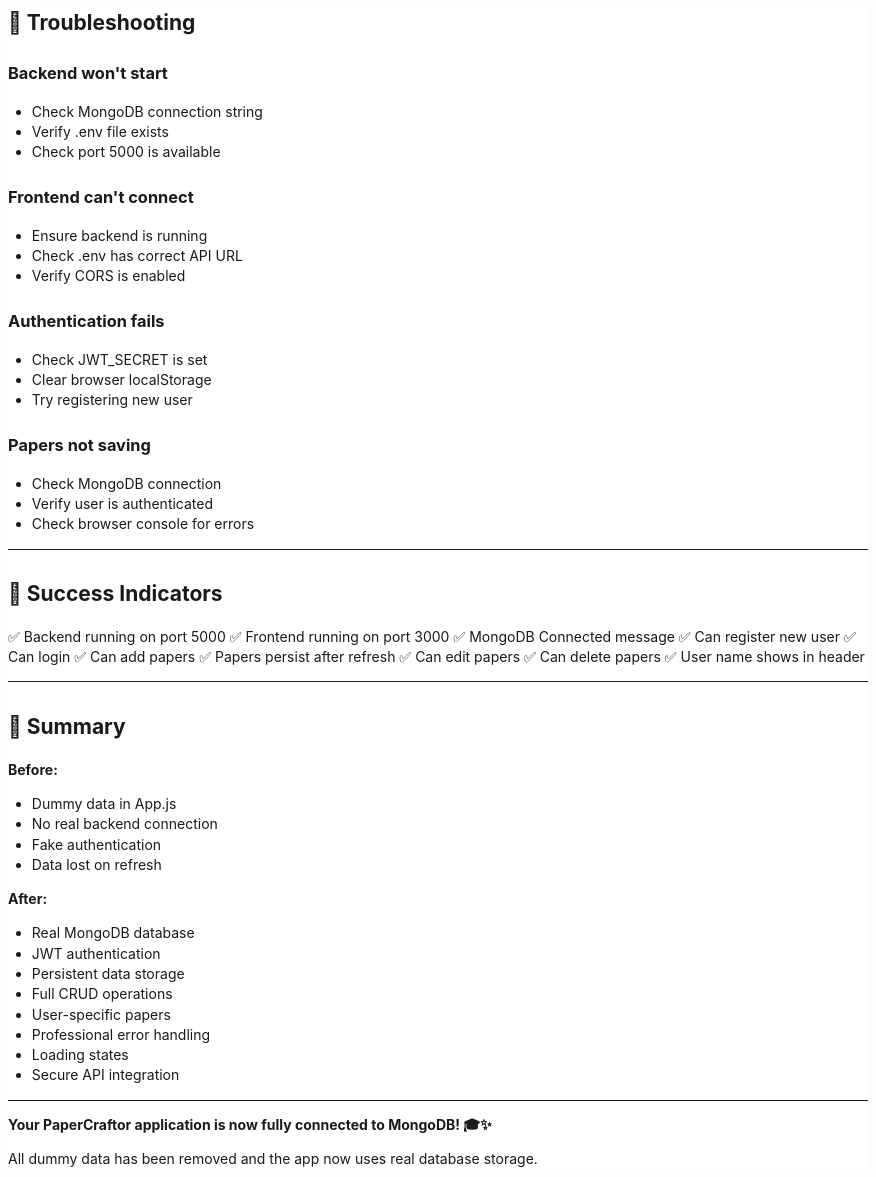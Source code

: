 
## 🐛 Troubleshooting

### Backend won't start
- Check MongoDB connection string
- Verify .env file exists
- Check port 5000 is available

### Frontend can't connect
- Ensure backend is running
- Check .env has correct API URL
- Verify CORS is enabled

### Authentication fails
- Check JWT_SECRET is set
- Clear browser localStorage
- Try registering new user

### Papers not saving
- Check MongoDB connection
- Verify user is authenticated
- Check browser console for errors

---

## 🎉 Success Indicators

✅ Backend running on port 5000
✅ Frontend running on port 3000
✅ MongoDB Connected message
✅ Can register new user
✅ Can login
✅ Can add papers
✅ Papers persist after refresh
✅ Can edit papers
✅ Can delete papers
✅ User name shows in header

---

## 📝 Summary

**Before:**
- Dummy data in App.js
- No real backend connection
- Fake authentication
- Data lost on refresh

**After:**
- Real MongoDB database
- JWT authentication
- Persistent data storage
- Full CRUD operations
- User-specific papers
- Professional error handling
- Loading states
- Secure API integration

---

**Your PaperCraftor application is now fully connected to MongoDB! 🎓✨**

All dummy data has been removed and the app now uses real database storage.
